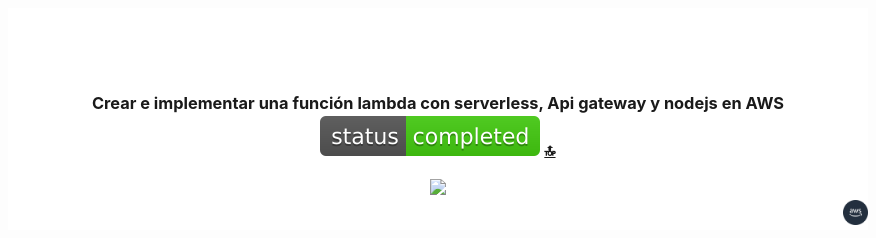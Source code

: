 </div>



<br>
 
<br>

<br>


  
<div align="center">

### Crear e implementar una función lambda con serverless, Api gateway y nodejs en AWS ![(status-completed)](../doc/assets/icons/badges/status-completed.svg) [🔝](#índice-)
    
  <a href="https://github.com/andresWeitzel/Lambda_Api_Gateway_Serverless_AWS_Example" target="_blank">
  <img src="https://github.com/andresWeitzel/Lambda_Api_Gateway_Serverless_AWS_Example/blob/master/doc/assets/img/img.png" >
  </a> 


<div align="right">
  <img width="25" height="25" src="../doc/assets/icons/devops/png/aws.png" />
